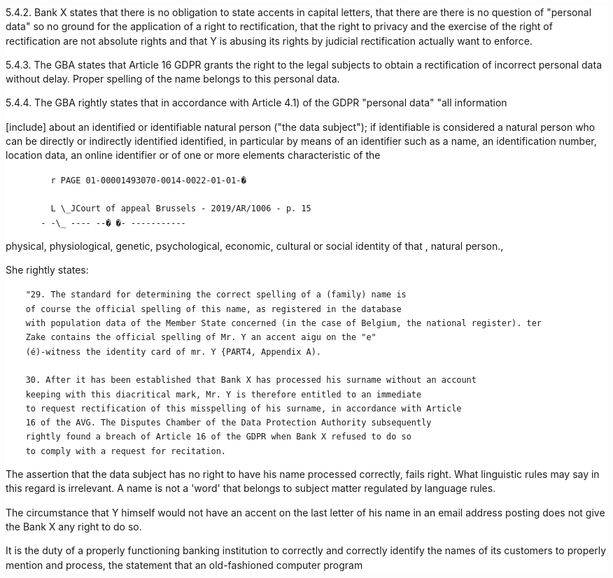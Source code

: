 5.4.2.
Bank X states that there is no obligation to state accents in capital letters, that there are
there is no question of "personal data" so no ground for the application of a right to
rectification, that the right to privacy and the exercise of the right of rectification are not absolute
rights and that Y is abusing its rights by judicial rectification
actually want to enforce.

5.4.3.
The GBA states that Article 16 GDPR grants the right to the
legal subjects to obtain a rectification of incorrect personal data without delay. Proper
spelling of the name belongs to this personal data.

5.4.4.
The GBA rightly states that in accordance with Article 4.1) of the GDPR "personal data" "all information

\[include\] about an identified or identifiable natural person ("the data subject"); if
identifiable is considered a natural person who can be directly or indirectly identified
identified, in particular by means of an identifier such as a name, an identification number,
location data, an online identifier or of one or more elements characteristic of the

             r PAGE 01-00001493070-0014-0022-01-01-� 

             L \_JCourt of appeal Brussels - 2019/AR/1006 - p. 15
           - -\_ ---- --� �- -----------

physical, physiological, genetic, psychological, economic, cultural or social identity of that
                    ,
natural person.,

She rightly states:

        "29. The standard for determining the correct spelling of a (family) name is
        of course the official spelling of this name, as registered in the database
        with population data of the Member State concerned (in the case of Belgium, the national register). ter
        Zake contains the official spelling of Mr. Y an accent aigu on the "e"
        (é)-witness the identity card of mr. Y {PART4, Appendix A).

        30. After it has been established that Bank X has processed his surname without an account
        keeping with this diacritical mark, Mr. Y is therefore entitled to an immediate
        to request rectification of this misspelling of his surname, in accordance with Article
        16 of the AVG. The Disputes Chamber of the Data Protection Authority subsequently
        rightly found a breach of Article 16 of the GDPR when Bank X refused to do so
        to comply with a request for recitation.

The assertion that the data subject has no right to have his name processed correctly,
fails right. What linguistic rules may say in this regard is irrelevant. A name is
not a 'word' that belongs to subject matter regulated by language rules.

The circumstance that Y himself would not have an accent on the last letter of his name in an email address
posting does not give the Bank X any right to do so.

It is the duty of a properly functioning banking institution to correctly and correctly identify the names of its customers
to properly mention and process, the statement that an old-fashioned computer program
